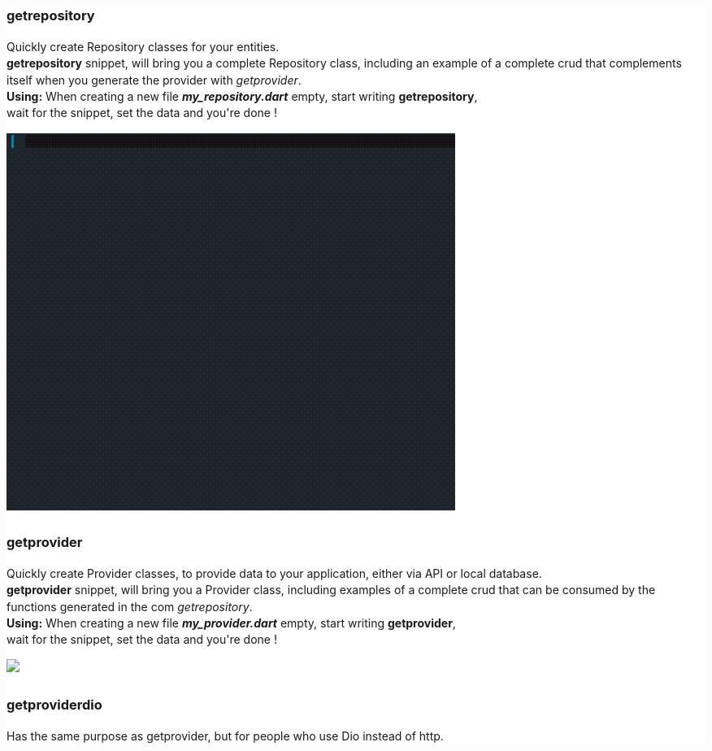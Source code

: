 ### getrepository
Quickly create Repository classes for your entities.  
**getrepository** snippet, will bring you a complete Repository class, including an example of a complete crud that complements itself when you generate the provider with *getprovider*.  
**Using:** When creating a new file ***my_repository.dart*** empty, start writing **getrepository**,  
wait for the snippet, set the data and you're done !

![](examples/getrepository.gif)

### getprovider
Quickly create Provider classes, to provide data to your application, either via API or local database.  
**getprovider** snippet, will bring you a Provider class, including examples of a complete crud that can be consumed by the functions generated in the com *getrepository*.  
**Using:** When creating a new file ***my_provider.dart*** empty, start writing **getprovider**,  
wait for the snippet, set the data and you're done !

![](examples/getprovider.gif)

### getproviderdio
Has the same purpose as getprovider, but for people who use Dio instead of http.
